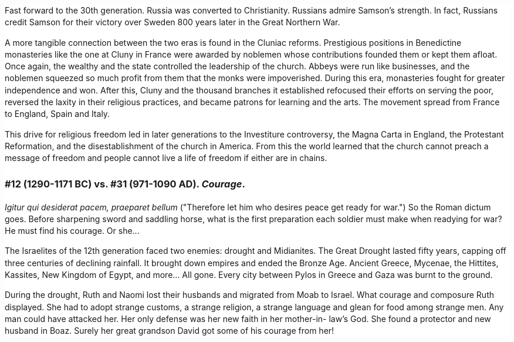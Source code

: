 Fast forward to the 30th generation. Russia was
converted to Christianity. Russians admire Samson’s
strength. In fact, Russians credit Samson for their victory
over Sweden 800 years later in the Great Northern War.

A more tangible connection between the two eras is
found in the Cluniac reforms. Prestigious positions in
Benedictine monasteries like the one at Cluny in France
were awarded by noblemen whose contributions founded
them or kept them afloat. Once again, the wealthy and the
state controlled the leadership of the church. Abbeys were
run like businesses, and the noblemen squeezed so much
profit from them that the monks were impoverished.
During this era, monasteries fought for greater
independence and won. After this, Cluny and the thousand
branches it established refocused their efforts on serving
the poor, reversed the laxity in their religious practices,
and became patrons for learning and the arts. The
movement spread from France to England, Spain and Italy.

This drive for religious freedom led in later generations
to the Investiture controversy, the Magna Carta in England,
the Protestant Reformation, and the disestablishment of
the church in America. From this the world learned that
the church cannot preach a message of freedom and people
cannot live a life of freedom if either are in chains.

### #12 (1290-1171 BC) vs. #31 (971-1090 AD). *Courage*.

*Igitur qui desiderat pacem, praeparet bellum* 
("Therefore let him who desires peace get ready for war.") 
So the Roman dictum goes. Before sharpening sword and saddling
horse, what is the first preparation each soldier must make
when readying for war? He must find his courage. Or she...

The Israelites of the 12th generation faced two enemies:
drought and Midianites. The Great Drought lasted fifty
years, capping off three centuries of declining rainfall. It
brought down empires and ended the Bronze Age. Ancient
Greece, Mycenae, the Hittites, Kassites, New Kingdom of
Egypt, and more... All gone. Every city between Pylos in
Greece and Gaza was burnt to the ground.

During the drought, Ruth and Naomi lost their husbands
and migrated from Moab to Israel. What courage and
composure Ruth displayed. She had to adopt strange
customs, a strange religion, a strange language and glean
for food among strange men. Any man could have attacked
her. Her only defense was her new faith in her mother-in-
law’s God. She found a protector and new husband in Boaz.
Surely her great grandson David got some of his courage
from her!
